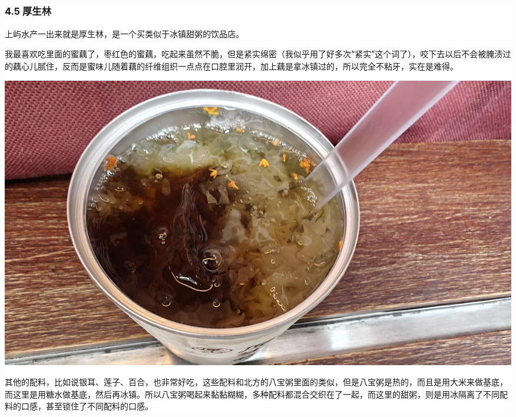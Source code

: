 ### 4.5 厚生林

上屿水产一出来就是厚生林，是一个买类似于冰镇甜粥的饮品店。

我最喜欢吃里面的蜜藕了，枣红色的蜜藕，吃起来虽然不脆，但是紧实绵密（我似乎用了好多次“紧实”这个词了），咬下去以后不会被腌渍过的藕心儿腻住，反而是蜜味儿随着藕的纤维组织一点点在口腔里润开，加上藕是拿冰镇过的，所以完全不粘牙，实在是难得。

![微信图片_20250614140808](./吃喝玩乐-流浪厦门/微信图片_20250614140808.jpg)

其他的配料，比如说银耳、莲子、百合，也非常好吃，这些配料和北方的八宝粥里面的类似，但是八宝粥是热的，而且是用大米来做基底，而这里是用糖水做基底，然后再冰镇。所以八宝粥喝起来黏黏糊糊，多种配料都混合交织在了一起，而这里的甜粥，则是用冰隔离了不同配料的口感，甚至锁住了不同配料的口感。

